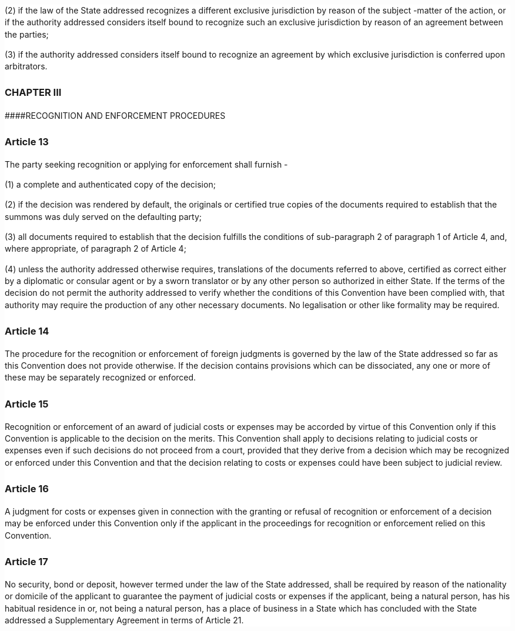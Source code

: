 (2) if the law of the State addressed recognizes a different exclusive jurisdiction by reason of the subject -matter of the action, or if the authority addressed considers itself bound to recognize such an exclusive jurisdiction by reason of an agreement between the parties;  

(3) if the authority addressed considers itself bound to recognize an agreement by which exclusive jurisdiction is conferred upon arbitrators.    

### CHAPTER  III  

####RECOGNITION AND ENFORCEMENT PROCEDURES

### Article  13  

The party seeking recognition or applying for enforcement shall furnish - 

(1) a complete and authenticated copy of the decision;  

(2) if the decision was rendered by default, the originals or certified true copies of the documents required to establish that the summons was duly served on the defaulting party;  

(3) all documents required to establish that the decision fulfills the conditions of sub-paragraph 2 of paragraph 1 of Article 4, and, where appropriate, of paragraph 2 of Article 4;  

(4) unless the authority addressed otherwise requires, translations of the documents referred to above, certified as correct either by a diplomatic or consular agent or by a sworn translator or by any other person so authorized in either State.   If the terms of the decision do not permit the authority addressed to verify whether the conditions of this Convention have been complied with, that authority may require the production of any other necessary documents. No legalisation or other like formality may be required.  

### Article  14  

The procedure for the recognition or enforcement of foreign judgments is governed by the law of the State addressed so far as this Convention does not provide otherwise. If the decision contains provisions which can be dissociated, any one or more of these may be separately recognized or enforced.  

### Article  15  

Recognition or enforcement of an award of judicial costs or expenses may be accorded by virtue of this Convention only if this Convention is applicable to the decision on the merits. This Convention shall apply to decisions relating to judicial costs or expenses even if such decisions do not proceed from a court, provided that they derive from a decision which may be recognized or enforced under this Convention and that the decision relating to costs or expenses could have been subject to judicial review.  

### Article  16  

A judgment for costs or expenses given in connection with the granting or refusal of recognition or enforcement of a decision may be enforced under this Convention only if the applicant in the proceedings for recognition or enforcement relied on this Convention.  

### Article  17  

No security, bond or deposit, however termed under the law of the State addressed, shall be required by reason of the nationality or domicile of the applicant to guarantee the payment of judicial costs or expenses if the applicant, being a natural person, has his habitual residence in or, not being a natural person, has a place of business in a State which has concluded with the State addressed a Supplementary Agreement in terms of Article 21.  
